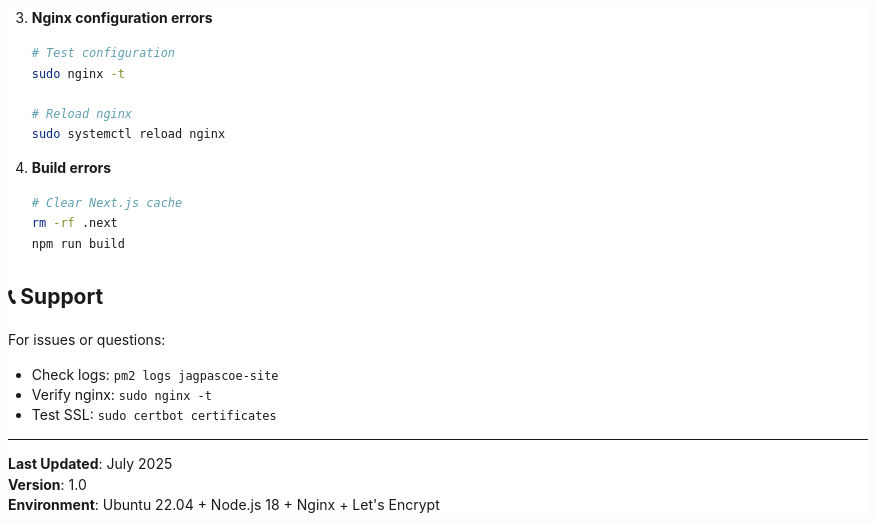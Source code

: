 3. **Nginx configuration errors**
   ```bash
   # Test configuration
   sudo nginx -t
   
   # Reload nginx
   sudo systemctl reload nginx
   ```

4. **Build errors**
   ```bash
   # Clear Next.js cache
   rm -rf .next
   npm run build
   ```

## 📞 Support

For issues or questions:
- Check logs: `pm2 logs jagpascoe-site`
- Verify nginx: `sudo nginx -t`
- Test SSL: `sudo certbot certificates`

---

**Last Updated**: July 2025  
**Version**: 1.0  
**Environment**: Ubuntu 22.04 + Node.js 18 + Nginx + Let's Encrypt 